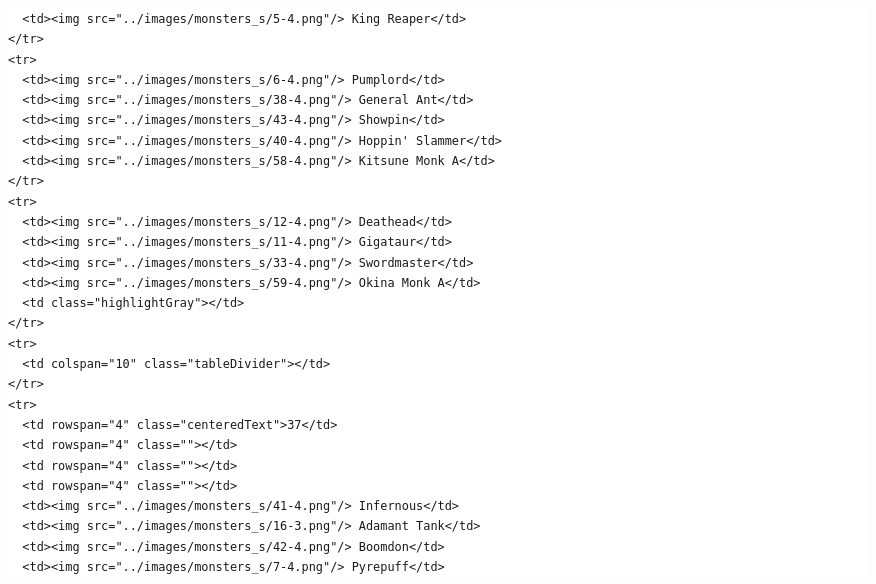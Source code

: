       <td><img src="../images/monsters_s/5-4.png"/> King Reaper</td>
    </tr>
    <tr>
      <td><img src="../images/monsters_s/6-4.png"/> Pumplord</td>
      <td><img src="../images/monsters_s/38-4.png"/> General Ant</td>
      <td><img src="../images/monsters_s/43-4.png"/> Showpin</td>
      <td><img src="../images/monsters_s/40-4.png"/> Hoppin' Slammer</td>
      <td><img src="../images/monsters_s/58-4.png"/> Kitsune Monk A</td>
    </tr>
    <tr>
      <td><img src="../images/monsters_s/12-4.png"/> Deathead</td>
      <td><img src="../images/monsters_s/11-4.png"/> Gigataur</td>
      <td><img src="../images/monsters_s/33-4.png"/> Swordmaster</td>
      <td><img src="../images/monsters_s/59-4.png"/> Okina Monk A</td>
      <td class="highlightGray"></td>
    </tr>
    <tr>
      <td colspan="10" class="tableDivider"></td>
    </tr>
    <tr>
      <td rowspan="4" class="centeredText">37</td>
      <td rowspan="4" class=""></td>
      <td rowspan="4" class=""></td>
      <td rowspan="4" class=""></td>
      <td><img src="../images/monsters_s/41-4.png"/> Infernous</td>
      <td><img src="../images/monsters_s/16-3.png"/> Adamant Tank</td>
      <td><img src="../images/monsters_s/42-4.png"/> Boomdon</td>
      <td><img src="../images/monsters_s/7-4.png"/> Pyrepuff</td>